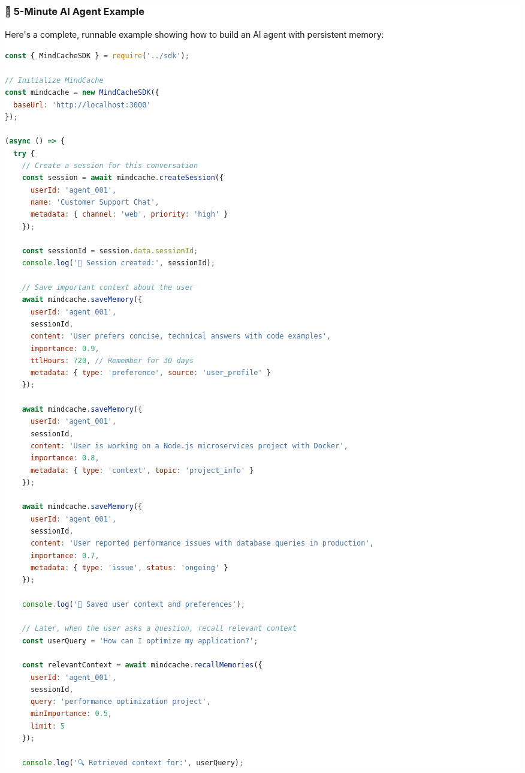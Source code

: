 ### 🚀 **5-Minute AI Agent Example**

Here's a complete, runnable example showing how to build an AI agent with persistent memory:

```javascript
const { MindCacheSDK } = require('../sdk');

// Initialize MindCache
const mindcache = new MindCacheSDK({
  baseUrl: 'http://localhost:3000'
});

(async () => {
  try {
    // Create a session for this conversation
    const session = await mindcache.createSession({
      userId: 'agent_001',
      name: 'Customer Support Chat',
      metadata: { channel: 'web', priority: 'high' }
    });

    const sessionId = session.data.sessionId;
    console.log('🧠 Session created:', sessionId);

    // Save important context about the user
    await mindcache.saveMemory({
      userId: 'agent_001',
      sessionId,
      content: 'User prefers concise, technical answers with code examples',
      importance: 0.9,
      ttlHours: 720, // Remember for 30 days
      metadata: { type: 'preference', source: 'user_profile' }
    });

    await mindcache.saveMemory({
      userId: 'agent_001',
      sessionId,
      content: 'User is working on a Node.js microservices project with Docker',
      importance: 0.8,
      metadata: { type: 'context', topic: 'project_info' }
    });

    await mindcache.saveMemory({
      userId: 'agent_001',
      sessionId,
      content: 'User reported performance issues with database queries in production',
      importance: 0.7,
      metadata: { type: 'issue', status: 'ongoing' }
    });

    console.log('💾 Saved user context and preferences');

    // Later, when the user asks a question, recall relevant context
    const userQuery = 'How can I optimize my application?';

    const relevantContext = await mindcache.recallMemories({
      userId: 'agent_001',
      sessionId,
      query: 'performance optimization project',
      minImportance: 0.5,
      limit: 5
    });

    console.log('🔍 Retrieved context for:', userQuery);
```